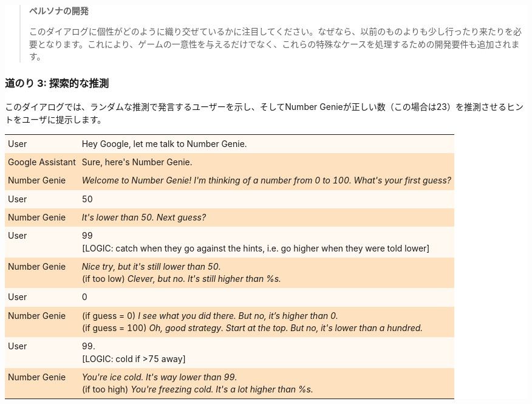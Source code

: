 > **ペルソナの開発**
>
> このダイアログに個性がどのように織り交ぜているかに注目してください。なぜなら、以前のものよりも少し行ったり来たりを必要となります。これにより、ゲームの一意性を与えるだけでなく、これらの特殊なケースを処理するための開発要件も追加されます。

### 道のり 3: 探索的な推測

このダイアログでは、ランダムな推測で発言するユーザーを示し、そしてNumber Genieが正しい数（この場合は23）を推測させるヒントをユーザに提示します。

<table style="border-spacing: 0; width: 100%;">
<tr style="background-color: #fb8c00; border-top-color: #ffb74d;">
<td style="background-color: rgba(255,255,255,.95); padding: 5px;">User</td>
<td style="background-color: rgba(255,255,255,.95); padding: 5px;">Hey Google, let me talk to Number Genie.</td>
</tr>
<tr style="background-color: #fb8c00; border-top-color: #ffb74d;">
<td style="background-color: rgba(255,255,255,.75); padding: 5px;">Google Assistant</td>
<td style="background-color: rgba(255,255,255,.75); padding: 5px;">Sure, here's Number Genie.</td>
</tr>
<tr style="background-color: #fb8c00; border-top-color: #ffb74d;">
<td style="background-color: rgba(255,255,255,.75); padding: 5px;">Number Genie</td>
<td style="background-color: rgba(255,255,255,.75); padding: 5px;"><i>Welcome to Number Genie! I'm thinking of a number from 0 to 100. What's your first guess?</i></td>
</tr>
<tr style="background-color: #fb8c00; border-top-color: #ffb74d;">
<td style="background-color: rgba(255,255,255,.95); padding: 5px;">User</td>
<td style="background-color: rgba(255,255,255,.95); padding: 5px;">50</td>
</tr>
<tr style="background-color: #fb8c00; border-top-color: #ffb74d;">
<td style="background-color: rgba(255,255,255,.75); padding: 5px;">Number Genie</td>
<td style="background-color: rgba(255,255,255,.75); padding: 5px;"><i>It's lower than 50. Next guess?</i></td>
</tr>
<tr style="background-color: #fb8c00; border-top-color: #ffb74d;">
<td style="background-color: rgba(255,255,255,.95); padding: 5px;">User</td>
<td style="background-color: rgba(255,255,255,.95); padding: 5px;">99<br>[LOGIC: catch when they go against the hints, i.e. go higher when they were told lower]</td>
</tr>
<tr style="background-color: #fb8c00; border-top-color: #ffb74d;">
<td style="background-color: rgba(255,255,255,.75); padding: 5px;">Number Genie</td>
<td style="background-color: rgba(255,255,255,.75); padding: 5px;"><i>Nice try, but it's still lower than 50.</i><br>(if too low) <i>Clever, but no. It's still higher than %s.</i></td>
</tr>
<tr style="background-color: #fb8c00; border-top-color: #ffb74d;">
<td style="background-color: rgba(255,255,255,.95); padding: 5px;">User</td>
<td style="background-color: rgba(255,255,255,.95); padding: 5px;">0</td>
</tr>
<tr style="background-color: #fb8c00; border-top-color: #ffb74d;">
<td style="background-color: rgba(255,255,255,.75); padding: 5px;">Number Genie</td>
<td style="background-color: rgba(255,255,255,.75); padding: 5px;">(if guess = 0) <i>I see what you did there. But no, it’s higher than 0.</i><br>(if guess = 100) <i>Oh, good strategy. Start at the top. But no, it's lower than a hundred.</i></td>
</tr>
<tr style="background-color: #fb8c00; border-top-color: #ffb74d;">
<td style="background-color: rgba(255,255,255,.95); padding: 5px;">User</td>
<td style="background-color: rgba(255,255,255,.95); padding: 5px;">99.<br>[LOGIC: cold if >75 away]</td>
</tr>
<tr style="background-color: #fb8c00; border-top-color: #ffb74d;">
<td style="background-color: rgba(255,255,255,.75); padding: 5px;">Number Genie</td>
<td style="background-color: rgba(255,255,255,.75); padding: 5px;"><i>You're ice cold. It's way lower than 99.</i><br>(if too high) <i>You're freezing cold. It's a lot higher than %s.</i></td>
</tr>
<tr style="background-color: #fb8c00; border-top-color: #ffb74d;">